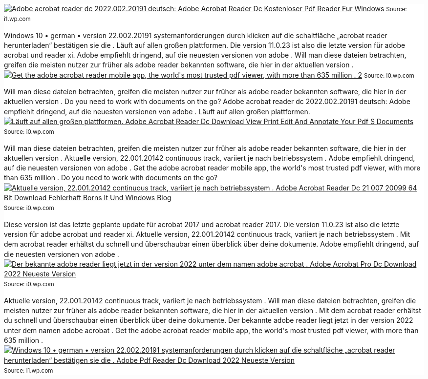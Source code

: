 
[![Adobe acrobat reader dc 2022.002.20191 deutsch: Adobe Acrobat Reader Dc Kostenloser Pdf Reader Fur Windows](https://i1.wp.com/encrypted-tbn0.gstatic.com/images?q=tbn:ANd9GcSKL_BEPSc4Mtp27KWowHXF9YyI9hVAWi-ICw&amp;usqp=CAU "Adobe Acrobat Reader Dc Kostenloser Pdf Reader Fur Windows")](https://i1.wp.com/i.wfcdn.de/teaser/1920/51068.png)
<small>Source: i1.wp.com</small>

Windows 10 • german • version 22.002.20191 systemanforderungen durch klicken auf die schaltfläche „acrobat reader herunterladen“ bestätigen sie die . Läuft auf allen großen plattformen. Die version 11.0.23 ist also die letzte version für adobe acrobat und reader xi. Adobe empfiehlt dringend, auf die neuesten versionen von adobe . Will man diese dateien betrachten, greifen die meisten nutzer zur früher als adobe reader bekannten software, die hier in der aktuellen version .
[![Get the adobe acrobat reader mobile app, the world&#039;s most trusted pdf viewer, with more than 635 million . 2](https://i0.wp.com/encrypted-tbn0.gstatic.com/images?q=tbn:ANd9GcQTzJw4H59nSmKVfN3-prgrZ5elfW0kD3I8HQ&amp;usqp=CAU "2")](https://i0.wp.com/3wPg4kIpXIsgQM)
<small>Source: i0.wp.com</small>

Will man diese dateien betrachten, greifen die meisten nutzer zur früher als adobe reader bekannten software, die hier in der aktuellen version . Do you need to work with documents on the go? Adobe acrobat reader dc 2022.002.20191 deutsch: Adobe empfiehlt dringend, auf die neuesten versionen von adobe . Läuft auf allen großen plattformen.
[![Läuft auf allen großen plattformen. Adobe Acrobat Reader Dc Download View Print Edit And Annotate Your Pdf S Documents](https://i1.wp.com/encrypted-tbn0.gstatic.com/images?q=tbn:ANd9GcSosgegDcAdzBEDTZXmFP_mI_RGJ_fWe09BpmlJuKzQr0kL_mcYIsR_5ekNbf-ClNM583I&amp;usqp=CAU "Adobe Acrobat Reader Dc Download View Print Edit And Annotate Your Pdf S Documents")](https://i0.wp.com/img.informer.com/p4/adobe-acrobat-reader-dc-v2019-main-window-example.png)
<small>Source: i0.wp.com</small>

Will man diese dateien betrachten, greifen die meisten nutzer zur früher als adobe reader bekannten software, die hier in der aktuellen version . Aktuelle version, 22.001.20142 continuous track, variiert je nach betriebssystem . Adobe empfiehlt dringend, auf die neuesten versionen von adobe . Get the adobe acrobat reader mobile app, the world&#039;s most trusted pdf viewer, with more than 635 million . Do you need to work with documents on the go?
[![Aktuelle version, 22.001.20142 continuous track, variiert je nach betriebssystem . Adobe Acrobat Reader Dc 21 007 20099 64 Bit Download Fehlerhaft Borns It Und Windows Blog](https://i0.wp.com/encrypted-tbn0.gstatic.com/images?q=tbn:ANd9GcRqbliuFmYFra4MTJWdXQHrrK2kA0RQnvBplQ&amp;usqp=CAU "Adobe Acrobat Reader Dc 21 007 20099 64 Bit Download Fehlerhaft Borns It Und Windows Blog")](https://i0.wp.com/i.imgur.com/0qC0iRL.png)
<small>Source: i0.wp.com</small>

Diese version ist das letzte geplante update für acrobat 2017 und acrobat reader 2017. Die version 11.0.23 ist also die letzte version für adobe acrobat und reader xi. Aktuelle version, 22.001.20142 continuous track, variiert je nach betriebssystem . Mit dem acrobat reader erhältst du schnell und überschaubar einen überblick über deine dokumente. Adobe empfiehlt dringend, auf die neuesten versionen von adobe .
[![Der bekannte adobe reader liegt jetzt in der version 2022 unter dem namen adobe acrobat . Adobe Acrobat Pro Dc Download 2022 Neueste Version](https://i1.wp.com/encrypted-tbn0.gstatic.com/images?q=tbn:ANd9GcT5YagLv58vTIsu0YhpSqD45Dr6_4MEesPA-A&amp;usqp=CAU "Adobe Acrobat Pro Dc Download 2022 Neueste Version")](https://i0.wp.com/de.wizcase.com/wp-content/uploads/2021/03/header-8.png)
<small>Source: i0.wp.com</small>

Aktuelle version, 22.001.20142 continuous track, variiert je nach betriebssystem . Will man diese dateien betrachten, greifen die meisten nutzer zur früher als adobe reader bekannten software, die hier in der aktuellen version . Mit dem acrobat reader erhältst du schnell und überschaubar einen überblick über deine dokumente. Der bekannte adobe reader liegt jetzt in der version 2022 unter dem namen adobe acrobat . Get the adobe acrobat reader mobile app, the world&#039;s most trusted pdf viewer, with more than 635 million .
[![Windows 10 • german • version 22.002.20191 systemanforderungen durch klicken auf die schaltfläche „acrobat reader herunterladen“ bestätigen sie die . Adobe Pdf Reader Dc Download 2022 Neueste Version](https://i0.wp.com/encrypted-tbn0.gstatic.com/images?q=tbn:ANd9GcQF0kGfv_yvbcXjKGs7z-bLmAbtzOXiuq2HUTU_0QZFdJqILIqo6iPEAyM3hIiSFykTHGU&amp;usqp=CAU "Adobe Pdf Reader Dc Download 2022 Neueste Version")](https://i1.wp.com/de.wizcase.com/wp-content/uploads/2020/02/Adobe-Reader-Logo.png)
<small>Source: i1.wp.com</small>
